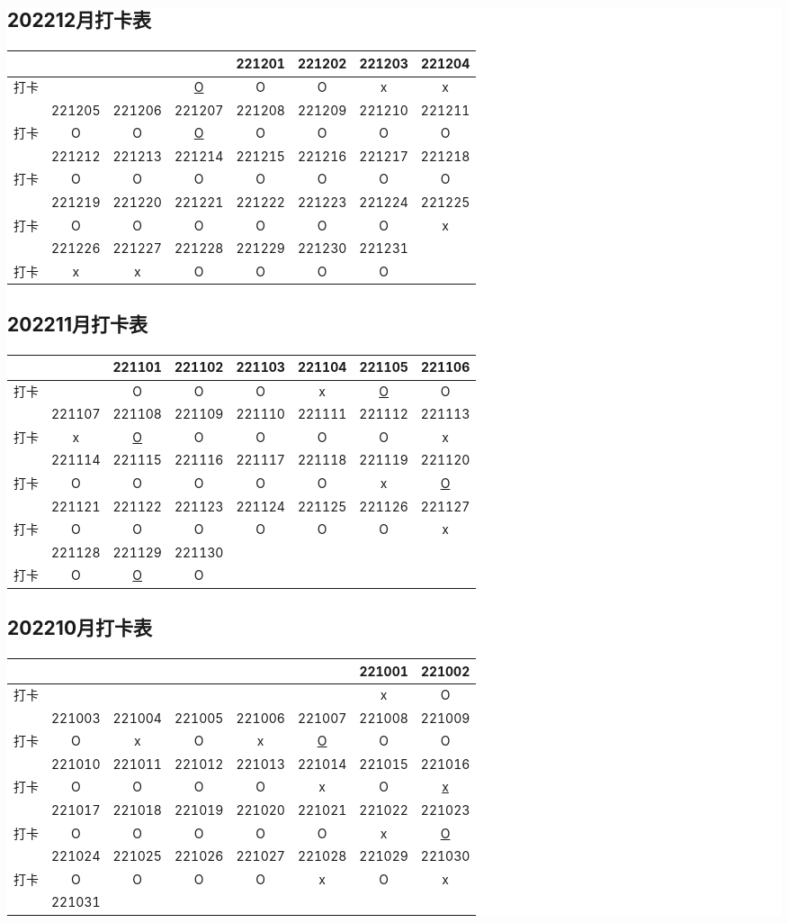 ## 202212月打卡表

|      |        |        |                                  | 221201 | 221202 | 221203 | 221204 |
| :--: | :----: | :----: | :------------------------------: | :----: | :----: | :----: | :----: |
| 打卡 |        |        | [O](../2022/a11.html#_2022-11-05) |   O   |   O   |   x   |   x   |
|      | 221205 | 221206 |              221207              | 221208 | 221209 | 221210 | 221211 |
| 打卡 |   O   |   O   | [O](../2022/a12.html#_2022-12-07) |   O   |   O   |   O   |   O   |
|      | 221212 | 221213 |              221214              | 221215 | 221216 | 221217 | 221218 |
| 打卡 |   O   |   O   |                O                |   O   |   O   |   O   |   O   |
|      | 221219 | 221220 |              221221              | 221222 | 221223 | 221224 | 221225 |
| 打卡 |   O   |   O   |                O                |   O   |   O   |   O   |   x   |
|      | 221226 | 221227 |              221228              | 221229 | 221230 | 221231 |        |
| 打卡 |   x   |   x   |                O                |   O   |   O   |   O   |        |

## 202211月打卡表

|      |        |              221101              | 221102 | 221103 | 221104 |              221105              |              221106              |
| :--: | :----: | :------------------------------: | :----: | :----: | :----: | :------------------------------: | :------------------------------: |
| 打卡 |        |                O                |   O   |   O   |   x   | [O](../2022/a11.html#_2022-11-05) |                O                |
|      | 221107 |              221108              | 221109 | 221110 | 221111 |              221112              |              221113              |
| 打卡 |   x   | [O](../2022/a11.html#_2022-11-08) |   O   |   O   |   O   |                O                |                x                |
|      | 221114 |              221115              | 221116 | 221117 | 221118 |              221119              |              221120              |
| 打卡 |   O   |                O                |   O   |   O   |   O   |                x                | [O](../2022/a11.html#_2022-11-20) |
|      | 221121 |              221122              | 221123 | 221124 | 221125 |              221126              |              221127              |
| 打卡 |   O   |                O                |   O   |   O   |   O   |                O                |                x                |
|      | 221128 |              221129              | 221130 |        |        |                                  |                                  |
| 打卡 |   O   | [O](../2022/a11.html#_2022-11-29) |   O   |        |        |                                  |                                  |

## 202210月打卡表

|      |                                  |        |        |        |                                  | 221001 |              221002              |
| :--: | :------------------------------: | :----: | :----: | :----: | :------------------------------: | :----: | :------------------------------: |
| 打卡 |                                  |        |        |        |                                  |   x   |                O                |
|      |              221003              | 221004 | 221005 | 221006 |              221007              | 221008 |              221009              |
| 打卡 |                O                |   x   |   O   |   x   | [O](../2022/a10.html#_2022-10-07) |   O   |                O                |
|      |              221010              | 221011 | 221012 | 221013 |              221014              | 221015 |              221016              |
| 打卡 |                O                |   O   |   O   |   O   |                x                |   O   | [x](../2022/a10.html#_2022-10-16) |
|      |              221017              | 221018 | 221019 | 221020 |              221021              | 221022 |              221023              |
| 打卡 |                O                |   O   |   O   |   O   |                O                |   x   | [O](../2022/a10.html#_2022-10-23) |
|      |              221024              | 221025 | 221026 | 221027 |              221028              | 221029 |              221030              |
| 打卡 |                O                |   O   |   O   |   O   |                x                |   O   |                x                |
|      |              221031              |        |        |        |                                  |        |                                  |